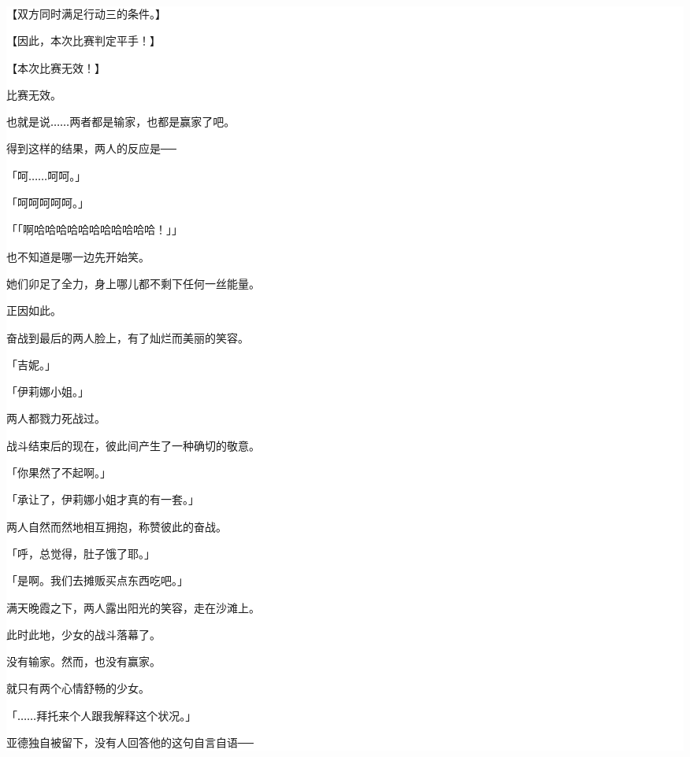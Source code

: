 【双方同时满足行动三的条件。】

【因此，本次比赛判定平手！】

【本次比赛无效！】 

比赛无效。

也就是说……两者都是输家，也都是赢家了吧。

得到这样的结果，两人的反应是──

「呵……呵呵。」

「呵呵呵呵呵。」

「「啊哈哈哈哈哈哈哈哈哈哈哈！」」

也不知道是哪一边先开始笑。

她们卯足了全力，身上哪儿都不剩下任何一丝能量。

正因如此。

奋战到最后的两人脸上，有了灿烂而美丽的笑容。

「吉妮。」

「伊莉娜小姐。」

两人都戮力死战过。

战斗结束后的现在，彼此间产生了一种确切的敬意。

「你果然了不起啊。」

「承让了，伊莉娜小姐才真的有一套。」

两人自然而然地相互拥抱，称赞彼此的奋战。

「呼，总觉得，肚子饿了耶。」

「是啊。我们去摊贩买点东西吃吧。」

满天晚霞之下，两人露出阳光的笑容，走在沙滩上。

此时此地，少女的战斗落幕了。

没有输家。然而，也没有赢家。

就只有两个心情舒畅的少女。

「……拜托来个人跟我解释这个状况。」

亚德独自被留下，没有人回答他的这句自言自语──

